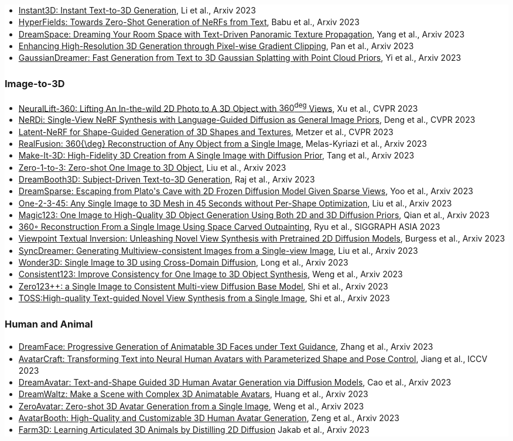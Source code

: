 - [Instant3D: Instant Text-to-3D Generation](http://arxiv.org/abs/2311.08403), Li et al., Arxiv 2023
- [HyperFields: Towards Zero-Shot Generation of NeRFs from Text](http://arxiv.org/abs/2310.17075), Babu et al., Arxiv 2023
- [DreamSpace: Dreaming Your Room Space with Text-Driven Panoramic Texture Propagation](http://arxiv.org/abs/2310.13119), Yang et al., Arxiv 2023
- [Enhancing High-Resolution 3D Generation through Pixel-wise Gradient Clipping](http://arxiv.org/abs/2310.12474), Pan et al., Arxiv 2023
- [GaussianDreamer: Fast Generation from Text to 3D Gaussian Splatting with Point Cloud Priors](http://arxiv.org/abs/2310.08529), Yi et al., Arxiv 2023

### Image-to-3D
- [NeuralLift-360: Lifting An In-the-wild 2D Photo to A 3D Object with $360^{\deg}$ Views](https://arxiv.org/abs/2211.16431), Xu et al., CVPR 2023
- [NeRDi: Single-View NeRF Synthesis with Language-Guided Diffusion as General Image Priors](https://arxiv.org/abs/2212.03267), Deng et al., CVPR 2023
- [Latent-NeRF for Shape-Guided Generation of 3D Shapes and Textures](https://arxiv.org/abs/2211.07600), Metzer et al., CVPR 2023
- [RealFusion: 360{\deg} Reconstruction of Any Object from a Single Image](https://arxiv.org/abs/2302.10663), Melas-Kyriazi et al., Arxiv 2023
- [Make-It-3D: High-Fidelity 3D Creation from A Single Image with Diffusion Prior](https://arxiv.org/abs/2303.14184), Tang et al., Arxiv 2023
- [Zero-1-to-3: Zero-shot One Image to 3D Object](https://arxiv.org/abs/2303.11328), Liu et al., Arxiv 2023
- [DreamBooth3D: Subject-Driven Text-to-3D Generation](https://arxiv.org/abs/2303.13508), Raj et al., Arxiv 2023
- [DreamSparse: Escaping from Plato's Cave with 2D Frozen Diffusion Model Given Sparse Views](https://arxiv.org/abs/2306.03414), Yoo et al., Arxiv 2023
- [One-2-3-45: Any Single Image to 3D Mesh in 45 Seconds without Per-Shape Optimization](https://arxiv.org/abs/2306.16928), Liu et al., Arxiv 2023
- [Magic123: One Image to High-Quality 3D Object Generation Using Both 2D and 3D Diffusion Priors](https://arxiv.org/abs/2306.17843), Qian et al., Arxiv 2023
- [360◦ Reconstruction From a Single Image Using Space Carved
Outpainting](https://arxiv.org/abs/2309.10279), Ryu et al., SIGGRAPH ASIA 2023
- [Viewpoint Textual Inversion: Unleashing Novel View Synthesis with Pretrained 2D Diffusion Models](http://arxiv.org/abs/2309.07986), Burgess et al., Arxiv 2023
- [SyncDreamer:
Generating Multiview-consistent Images from a Single-view Image](https://arxiv.org/abs/2309.03453), Liu et al., Arxiv 2023
- [Wonder3D: Single Image to 3D using Cross-Domain Diffusion](https://arxiv.org/abs/2310.15008), Long et al., Arxiv 2023
- [Consistent123: Improve Consistency for One Image to 3D Object Synthesis](http://arxiv.org/abs/2310.08092), Weng et al., Arxiv 2023
- [Zero123++: a Single Image to Consistent Multi-view Diffusion Base Model](http://arxiv.org/abs/2310.15110), Shi et al., Arxiv 2023
- [TOSS:High-quality Text-guided Novel View Synthesis from a Single Image](http://arxiv.org/abs/2310.10644), Shi et al., Arxiv 2023

### Human and Animal
- [DreamFace: Progressive Generation of Animatable 3D Faces under Text Guidance](https://arxiv.org/abs/2304.03117), Zhang et al., Arxiv 2023
- [AvatarCraft: Transforming Text into Neural Human Avatars with Parameterized Shape and Pose Control](https://arxiv.org/abs/2303.17606), Jiang et al., ICCV 2023
- [DreamAvatar: Text-and-Shape Guided 3D Human Avatar Generation via Diffusion Models](https://arxiv.org/abs/2304.00916), Cao et al., Arxiv 2023
- [DreamWaltz: Make a Scene with Complex 3D Animatable Avatars](https://arxiv.org/abs/2305.12529), Huang et al., Arxiv 2023
- [ZeroAvatar: Zero-shot 3D Avatar Generation from a Single Image](https://arxiv.org/abs/2305.16411), Weng et al., Arxiv 2023
- [AvatarBooth: High-Quality and Customizable 3D Human Avatar Generation](https://arxiv.org/abs/2306.09864), Zeng et al., Arxiv 2023
- [Farm3D: Learning Articulated 3D Animals by Distilling 2D Diffusion](https://arxiv.org/pdf/2304.10535.pdf) Jakab et al., Arxiv 2023